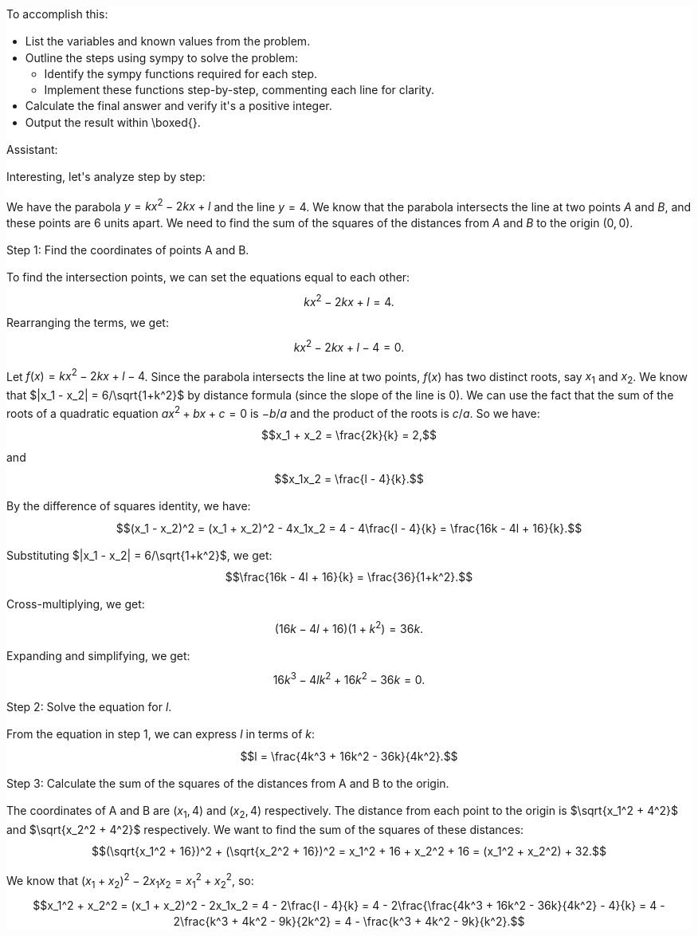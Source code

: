 To accomplish this:
- List the variables and known values from the problem.
- Outline the steps using sympy to solve the problem:
  * Identify the sympy functions required for each step.
  * Implement these functions step-by-step, commenting each line for clarity.
- Calculate the final answer and verify it's a positive integer.
- Output the result within \boxed{}.

Assistant:

Interesting, let's analyze step by step:



We have the parabola $y = kx^2 - 2kx + l$ and the line $y = 4$. We know that the parabola intersects the line at two points $A$ and $B$, and these points are 6 units apart. We need to find the sum of the squares of the distances from $A$ and $B$ to the origin $(0,0)$.

Step 1: Find the coordinates of points A and B.

To find the intersection points, we can set the equations equal to each other:
$$kx^2 - 2kx + l = 4.$$
Rearranging the terms, we get:
$$kx^2 - 2kx + l - 4 = 0.$$

Let $f(x) = kx^2 - 2kx + l - 4$. Since the parabola intersects the line at two points, $f(x)$ has two distinct roots, say $x_1$ and $x_2$. We know that $|x_1 - x_2| = 6/\sqrt{1+k^2}$ by distance formula (since the slope of the line is 0). We can use the fact that the sum of the roots of a quadratic equation $ax^2 + bx + c = 0$ is $-b/a$ and the product of the roots is $c/a$. So we have:
$$x_1 + x_2 = \frac{2k}{k} = 2,$$
and
$$x_1x_2 = \frac{l - 4}{k}.$$

By the difference of squares identity, we have:
$$(x_1 - x_2)^2 = (x_1 + x_2)^2 - 4x_1x_2 = 4 - 4\frac{l - 4}{k} = \frac{16k - 4l + 16}{k}.$$

Substituting $|x_1 - x_2| = 6/\sqrt{1+k^2}$, we get:
$$\frac{16k - 4l + 16}{k} = \frac{36}{1+k^2}.$$

Cross-multiplying, we get:
$$(16k - 4l + 16)(1+k^2) = 36k.$$

Expanding and simplifying, we get:
$$16k^3 - 4lk^2 + 16k^2 - 36k = 0.$$

Step 2: Solve the equation for $l$.

From the equation in step 1, we can express $l$ in terms of $k$:
$$l = \frac{4k^3 + 16k^2 - 36k}{4k^2}.$$

Step 3: Calculate the sum of the squares of the distances from A and B to the origin.

The coordinates of A and B are $(x_1, 4)$ and $(x_2, 4)$ respectively. The distance from each point to the origin is $\sqrt{x_1^2 + 4^2}$ and $\sqrt{x_2^2 + 4^2}$ respectively. We want to find the sum of the squares of these distances:
$$(\sqrt{x_1^2 + 16})^2 + (\sqrt{x_2^2 + 16})^2 = x_1^2 + 16 + x_2^2 + 16 = (x_1^2 + x_2^2) + 32.$$

We know that $(x_1 + x_2)^2 - 2x_1x_2 = x_1^2 + x_2^2$, so:
$$x_1^2 + x_2^2 = (x_1 + x_2)^2 - 2x_1x_2 = 4 - 2\frac{l - 4}{k} = 4 - 2\frac{\frac{4k^3 + 16k^2 - 36k}{4k^2} - 4}{k} = 4 - 2\frac{k^3 + 4k^2 - 9k}{2k^2} = 4 - \frac{k^3 + 4k^2 - 9k}{k^2}.$$
